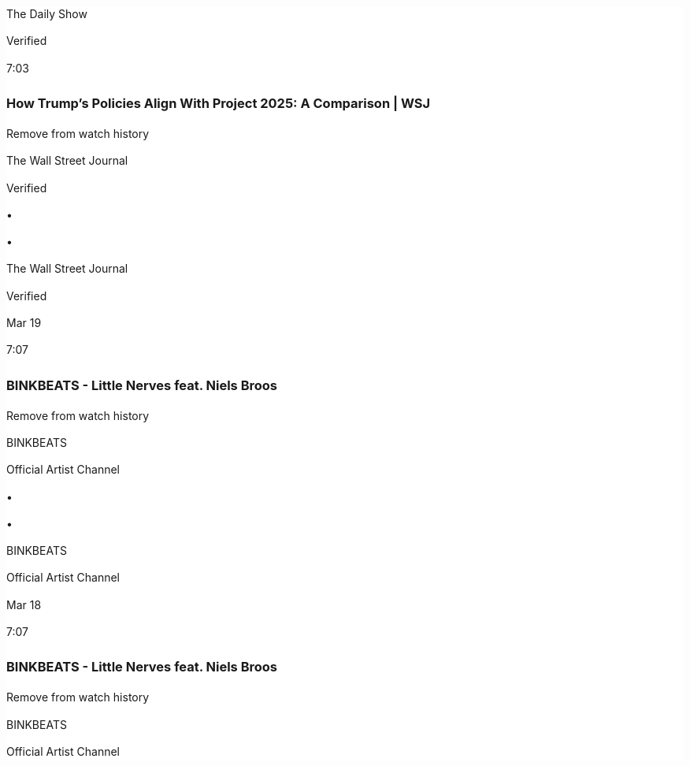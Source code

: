 
The Daily Show

Verified



7:03

### How Trump’s Policies Align With Project 2025: A Comparison | WSJ

Remove from watch history

The Wall Street Journal

Verified

•

•



The Wall Street Journal

Verified

Mar 19



7:07

### BINKBEATS - Little Nerves feat. Niels Broos

Remove from watch history

BINKBEATS

Official Artist Channel

•

•



BINKBEATS

Official Artist Channel

Mar 18



7:07

### BINKBEATS - Little Nerves feat. Niels Broos

Remove from watch history

BINKBEATS

Official Artist Channel
